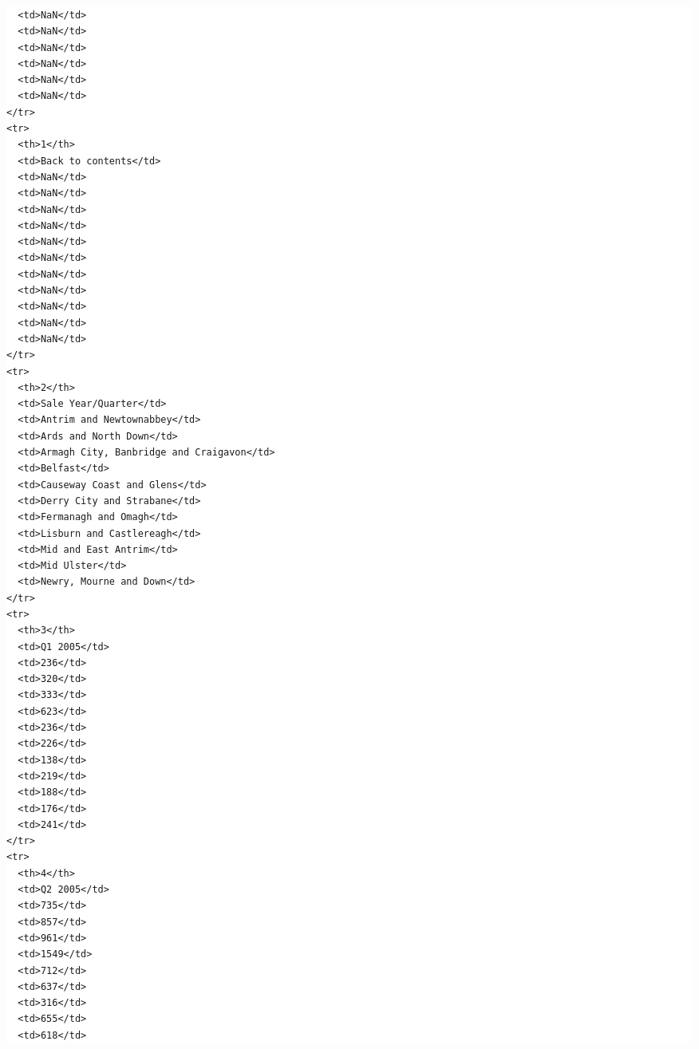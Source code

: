       <td>NaN</td>
      <td>NaN</td>
      <td>NaN</td>
      <td>NaN</td>
      <td>NaN</td>
      <td>NaN</td>
    </tr>
    <tr>
      <th>1</th>
      <td>Back to contents</td>
      <td>NaN</td>
      <td>NaN</td>
      <td>NaN</td>
      <td>NaN</td>
      <td>NaN</td>
      <td>NaN</td>
      <td>NaN</td>
      <td>NaN</td>
      <td>NaN</td>
      <td>NaN</td>
      <td>NaN</td>
    </tr>
    <tr>
      <th>2</th>
      <td>Sale Year/Quarter</td>
      <td>Antrim and Newtownabbey</td>
      <td>Ards and North Down</td>
      <td>Armagh City, Banbridge and Craigavon</td>
      <td>Belfast</td>
      <td>Causeway Coast and Glens</td>
      <td>Derry City and Strabane</td>
      <td>Fermanagh and Omagh</td>
      <td>Lisburn and Castlereagh</td>
      <td>Mid and East Antrim</td>
      <td>Mid Ulster</td>
      <td>Newry, Mourne and Down</td>
    </tr>
    <tr>
      <th>3</th>
      <td>Q1 2005</td>
      <td>236</td>
      <td>320</td>
      <td>333</td>
      <td>623</td>
      <td>236</td>
      <td>226</td>
      <td>138</td>
      <td>219</td>
      <td>188</td>
      <td>176</td>
      <td>241</td>
    </tr>
    <tr>
      <th>4</th>
      <td>Q2 2005</td>
      <td>735</td>
      <td>857</td>
      <td>961</td>
      <td>1549</td>
      <td>712</td>
      <td>637</td>
      <td>316</td>
      <td>655</td>
      <td>618</td>